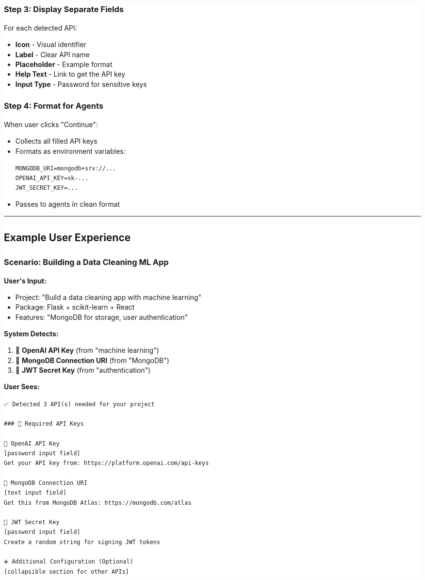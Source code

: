 ### Step 3: Display Separate Fields
For each detected API:
- **Icon** - Visual identifier
- **Label** - Clear API name
- **Placeholder** - Example format
- **Help Text** - Link to get the API key
- **Input Type** - Password for sensitive keys

### Step 4: Format for Agents
When user clicks "Continue":
- Collects all filled API keys
- Formats as environment variables:
  ```
  MONGODB_URI=mongodb+srv://...
  OPENAI_API_KEY=sk-...
  JWT_SECRET_KEY=...
  ```
- Passes to agents in clean format

---

## Example User Experience

### Scenario: Building a Data Cleaning ML App

**User's Input:**
- Project: "Build a data cleaning app with machine learning"
- Package: Flask + scikit-learn + React
- Features: "MongoDB for storage, user authentication"

**System Detects:**
1. 🤖 **OpenAI API Key** (from "machine learning")
2. 🍃 **MongoDB Connection URI** (from "MongoDB")
3. 🔐 **JWT Secret Key** (from "authentication")

**User Sees:**
```
✅ Detected 3 API(s) needed for your project

### 🔑 Required API Keys

🤖 OpenAI API Key
[password input field]
Get your API key from: https://platform.openai.com/api-keys

🍃 MongoDB Connection URI
[text input field]
Get this from MongoDB Atlas: https://mongodb.com/atlas

🔐 JWT Secret Key
[password input field]
Create a random string for signing JWT tokens

➕ Additional Configuration (Optional)
[collapsible section for other APIs]
```
